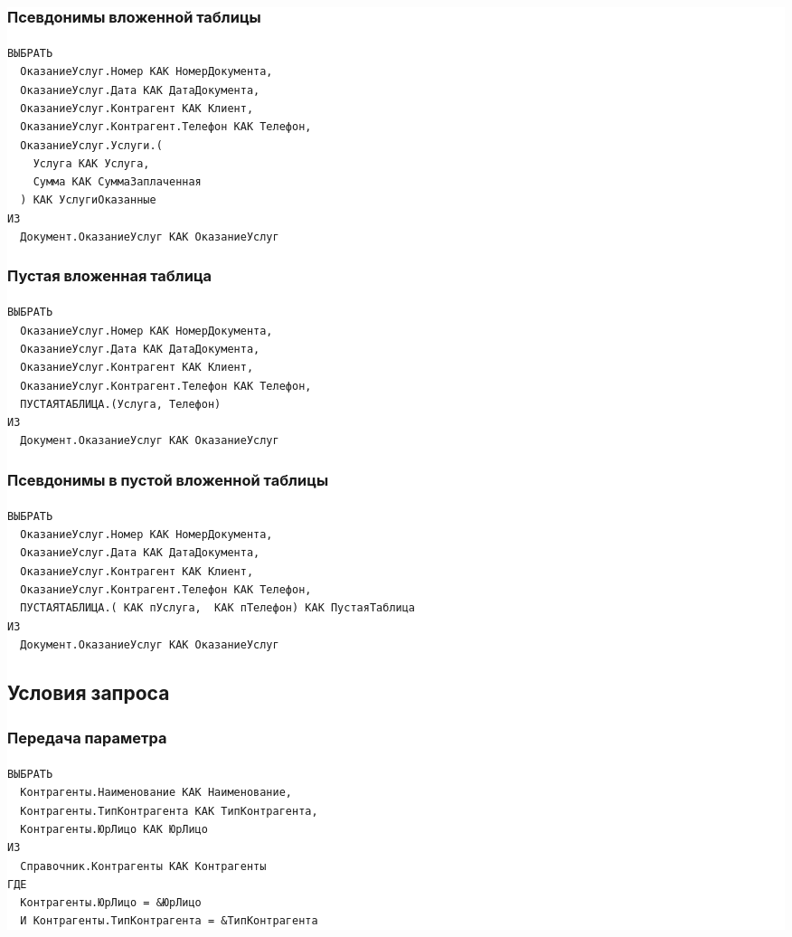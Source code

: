 ### Псевдонимы вложенной таблицы
```bsl
ВЫБРАТЬ
  ОказаниеУслуг.Номер КАК НомерДокумента,
  ОказаниеУслуг.Дата КАК ДатаДокумента,
  ОказаниеУслуг.Контрагент КАК Клиент,
  ОказаниеУслуг.Контрагент.Телефон КАК Телефон,
  ОказаниеУслуг.Услуги.(
    Услуга КАК Услуга,
    Сумма КАК СуммаЗаплаченная
  ) КАК УслугиОказанные
ИЗ
  Документ.ОказаниеУслуг КАК ОказаниеУслуг
```

### Пустая вложенная таблица
```bsl
ВЫБРАТЬ
  ОказаниеУслуг.Номер КАК НомерДокумента,
  ОказаниеУслуг.Дата КАК ДатаДокумента,
  ОказаниеУслуг.Контрагент КАК Клиент,
  ОказаниеУслуг.Контрагент.Телефон КАК Телефон,
  ПУСТАЯТАБЛИЦА.(Услуга, Телефон) 
ИЗ
  Документ.ОказаниеУслуг КАК ОказаниеУслуг
```

### Псевдонимы в пустой вложенной таблицы
```bsl
ВЫБРАТЬ
  ОказаниеУслуг.Номер КАК НомерДокумента,
  ОказаниеУслуг.Дата КАК ДатаДокумента,
  ОказаниеУслуг.Контрагент КАК Клиент,
  ОказаниеУслуг.Контрагент.Телефон КАК Телефон,
  ПУСТАЯТАБЛИЦА.( КАК пУслуга,  КАК пТелефон) КАК ПустаяТаблица
ИЗ
  Документ.ОказаниеУслуг КАК ОказаниеУслуг
```



## Условия запроса

### Передача параметра
```bsl
ВЫБРАТЬ
  Контрагенты.Наименование КАК Наименование,
  Контрагенты.ТипКонтрагента КАК ТипКонтрагента,
  Контрагенты.ЮрЛицо КАК ЮрЛицо
ИЗ
  Справочник.Контрагенты КАК Контрагенты
ГДЕ
  Контрагенты.ЮрЛицо = &ЮрЛицо
  И Контрагенты.ТипКонтрагента = &ТипКонтрагента
```
